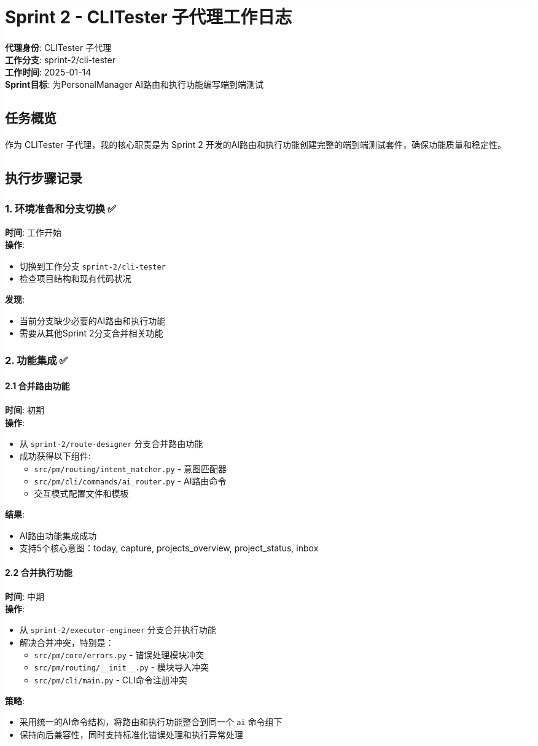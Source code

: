 # Sprint 2 - CLITester 子代理工作日志

**代理身份**: CLITester 子代理  
**工作分支**: sprint-2/cli-tester  
**工作时间**: 2025-01-14  
**Sprint目标**: 为PersonalManager AI路由和执行功能编写端到端测试

## 任务概览

作为 CLITester 子代理，我的核心职责是为 Sprint 2 开发的AI路由和执行功能创建完整的端到端测试套件，确保功能质量和稳定性。

## 执行步骤记录

### 1. 环境准备和分支切换 ✅

**时间**: 工作开始  
**操作**:
- 切换到工作分支 `sprint-2/cli-tester`
- 检查项目结构和现有代码状况

**发现**:
- 当前分支缺少必要的AI路由和执行功能
- 需要从其他Sprint 2分支合并相关功能

### 2. 功能集成 ✅

#### 2.1 合并路由功能
**时间**: 初期  
**操作**:
- 从 `sprint-2/route-designer` 分支合并路由功能
- 成功获得以下组件:
  - `src/pm/routing/intent_matcher.py` - 意图匹配器
  - `src/pm/cli/commands/ai_router.py` - AI路由命令
  - 交互模式配置文件和模板

**结果**:
- AI路由功能集成成功
- 支持5个核心意图：today, capture, projects_overview, project_status, inbox

#### 2.2 合并执行功能  
**时间**: 中期  
**操作**:
- 从 `sprint-2/executor-engineer` 分支合并执行功能
- 解决合并冲突，特别是：
  - `src/pm/core/errors.py` - 错误处理模块冲突
  - `src/pm/routing/__init__.py` - 模块导入冲突
  - `src/pm/cli/main.py` - CLI命令注册冲突

**策略**:
- 采用统一的AI命令结构，将路由和执行功能整合到同一个 `ai` 命令组下
- 保持向后兼容性，同时支持标准化错误处理和执行异常处理
